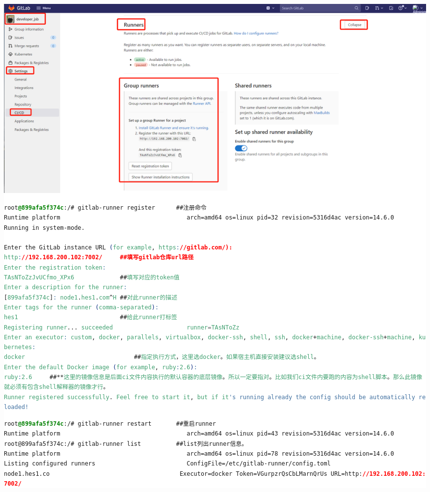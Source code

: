    ![](gitlab实验文档.assets/gitlab-runner注册1.jpg)

   ```css
   root@899afa5f374c:/# gitlab-runner register		##注册命令
   Runtime platform                                    arch=amd64 os=linux pid=32 revision=5316d4ac version=14.6.0
   Running in system-mode.
   
   Enter the GitLab instance URL (for example, https://gitlab.com/):
   http://192.168.200.102:7002/		##填写gitlab仓库url路径
   Enter the registration token:
   TAsNToZzJvUCfmo_XPx6				##填写对应的token值
   Enter a description for the runner:
   [899afa5f374c]: node1.hes1.com^H	##对此runner的描述
   Enter tags for the runner (comma-separated):
   hes1								##给此runner打标签
   Registering runner... succeeded                     runner=TAsNToZz
   Enter an executor: custom, docker, parallels, virtualbox, docker-ssh, shell, ssh, docker+machine, docker-ssh+machine, kubernetes:
   docker								##指定执行方式，这里选docker。如果宿主机直接安装建议选shell。
   Enter the default Docker image (for example, ruby:2.6):
   ruby:2.6		##**这里的镜像信息是后面ci文件内容执行的默认容器的底层镜像。所以一定要指对。比如我们ci文件内要跑的内容为shell脚本。那么此镜像就必须有包含shell解释器的镜像才行。
   Runner registered successfully. Feel free to start it, but if it's running already the config should be automatically reloaded!
   ```

   ```css
   root@899afa5f374c:/# gitlab-runner restart		##重启runner
   Runtime platform                                    arch=amd64 os=linux pid=43 revision=5316d4ac version=14.6.0
   root@899afa5f374c:/# gitlab-runner list			##list列出runner信息。
   Runtime platform                                    arch=amd64 os=linux pid=78 revision=5316d4ac version=14.6.0
   Listing configured runners                          ConfigFile=/etc/gitlab-runner/config.toml
   node1.hes1.co                                     Executor=docker Token=VGurpzrQsCbLMarnQrUs URL=http://192.168.200.102:7002/
   ```
